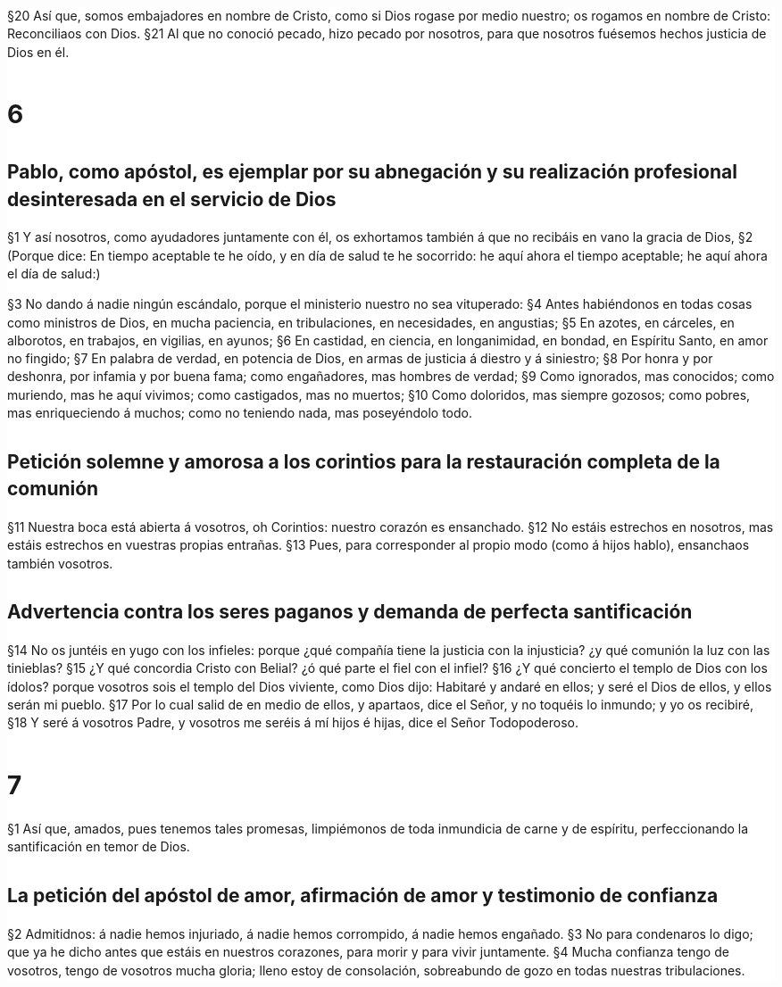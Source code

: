 §20 Así que, somos embajadores en nombre de Cristo, como si Dios rogase por medio nuestro; os rogamos en nombre de Cristo: Reconciliaos con Dios. §21 Al que no conoció pecado, hizo pecado por nosotros, para que nosotros fuésemos hechos justicia de Dios en él. 

# 6 
## Pablo, como apóstol, es ejemplar por su abnegación y su realización profesional desinteresada en el servicio de Dios
§1 Y así nosotros, como ayudadores juntamente con él, os exhortamos también á que no recibáis en vano la gracia de Dios, §2 (Porque dice: En tiempo aceptable te he oído, y en día de salud te he socorrido: he aquí ahora el tiempo aceptable; he aquí ahora el día de salud:)

§3 No dando á nadie ningún escándalo, porque el ministerio nuestro no sea vituperado: §4 Antes habiéndonos en todas cosas como ministros de Dios, en mucha paciencia, en tribulaciones, en necesidades, en angustias; §5 En azotes, en cárceles, en alborotos, en trabajos, en vigilias, en ayunos; §6 En castidad, en ciencia, en longanimidad, en bondad, en Espíritu Santo, en amor no fingido; §7 En palabra de verdad, en potencia de Dios, en armas de justicia á diestro y á siniestro; §8 Por honra y por deshonra, por infamia y por buena fama; como engañadores, mas hombres de verdad; §9 Como ignorados, mas conocidos; como muriendo, mas he aquí vivimos; como castigados, mas no muertos; §10 Como doloridos, mas siempre gozosos; como pobres, mas enriqueciendo á muchos; como no teniendo nada, mas poseyéndolo todo.

## Petición solemne y amorosa a los corintios para la restauración completa de la comunión
§11 Nuestra boca está abierta á vosotros, oh Corintios: nuestro corazón es ensanchado. §12 No estáis estrechos en nosotros, mas estáis estrechos en vuestras propias entrañas. §13 Pues, para corresponder al propio modo (como á hijos hablo), ensanchaos también vosotros.

## Advertencia contra los seres paganos y demanda de perfecta santificación
§14 No os juntéis en yugo con los infieles: porque ¿qué compañía tiene la justicia con la injusticia? ¿y qué comunión la luz con las tinieblas? §15 ¿Y qué concordia Cristo con Belial? ¿ó qué parte el fiel con el infiel? §16 ¿Y qué concierto el templo de Dios con los ídolos? porque vosotros sois el templo del Dios viviente, como Dios dijo: Habitaré y andaré en ellos; y seré el Dios de ellos, y ellos serán mi pueblo. §17 Por lo cual salid de en medio de ellos, y apartaos, dice el Señor, y no toquéis lo inmundo; y yo os recibiré, §18 Y seré á vosotros Padre, y vosotros me seréis á mí hijos é hijas, dice el Señor Todopoderoso. 

# 7 
§1 Así que, amados, pues tenemos tales promesas, limpiémonos de toda inmundicia de carne y de espíritu, perfeccionando la santificación en temor de Dios.

## La petición del apóstol de amor, afirmación de amor y testimonio de confianza
§2 Admitidnos: á nadie hemos injuriado, á nadie hemos corrompido, á nadie hemos engañado. §3 No para condenaros lo digo; que ya he dicho antes que estáis en nuestros corazones, para morir y para vivir juntamente. §4 Mucha confianza tengo de vosotros, tengo de vosotros mucha gloria; lleno estoy de consolación, sobreabundo de gozo en todas nuestras tribulaciones.
